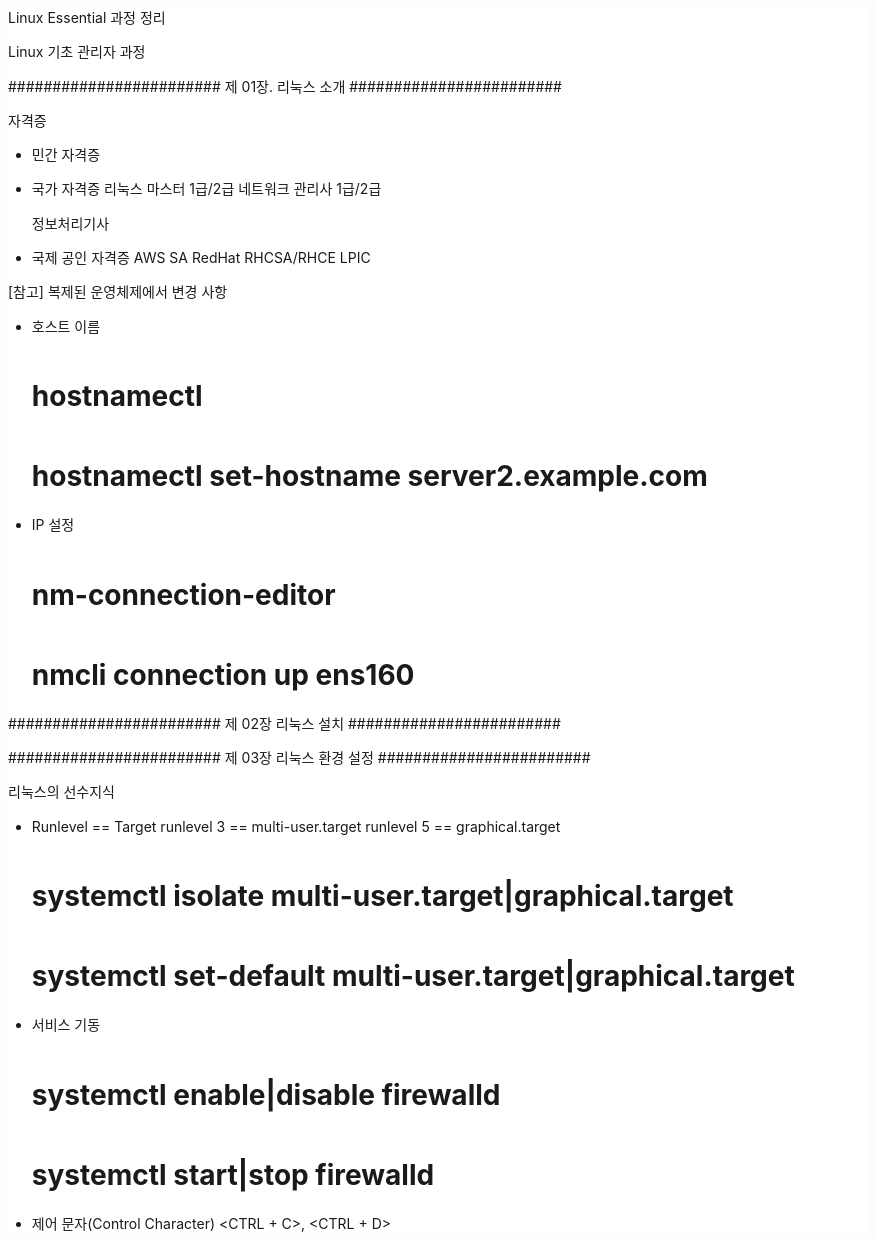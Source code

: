 Linux Essential 과정 정리

Linux 기초 관리자 과정

########################
제 01장. 리눅스 소개
########################

자격증
* 민간 자격증
* 국가 자격증
   리눅스 마스터 1급/2급
   네트워크 관리사 1급/2급
   
   정보처리기사
* 국제 공인 자격증
   AWS SA
   RedHat RHCSA/RHCE
   LPIC

[참고] 복제된 운영체제에서 변경 사항
* 호스트 이름
   # hostnamectl
   # hostnamectl set-hostname server2.example.com
* IP 설정
   # nm-connection-editor
   # nmcli connection up ens160


########################
제 02장 리눅스 설치
########################


########################
제 03장 리눅스 환경 설정
########################

리눅스의 선수지식
* Runlevel == Target
   runlevel 3 == multi-user.target
   runlevel 5 == graphical.target

   # systemctl isolate multi-user.target|graphical.target
   # systemctl set-default multi-user.target|graphical.target
* 서비스 기동
   # systemctl enable|disable firewalld
   # systemctl start|stop firewalld
* 제어 문자(Control Character)
   <CTRL + C>, <CTRL + D>

